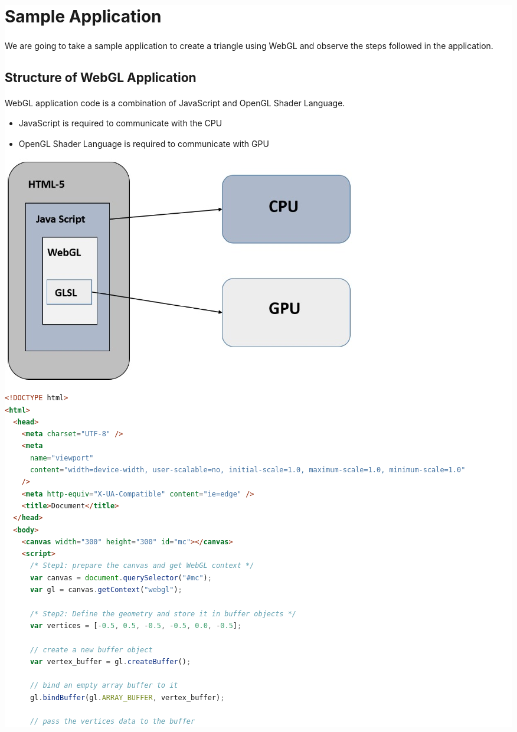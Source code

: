 # Sample Application

We are going to take a sample application to create a triangle using WebGL and observe the steps followed in the application.

## Structure of WebGL Application

WebGL application code is a combination of JavaScript and OpenGL Shader Language.

- JavaScript is required to communicate with the CPU

- OpenGL Shader Language is required to communicate with GPU

![](../images/application_structure.jpg)

```html
<!DOCTYPE html>
<html>
  <head>
    <meta charset="UTF-8" />
    <meta
      name="viewport"
      content="width=device-width, user-scalable=no, initial-scale=1.0, maximum-scale=1.0, minimum-scale=1.0"
    />
    <meta http-equiv="X-UA-Compatible" content="ie=edge" />
    <title>Document</title>
  </head>
  <body>
    <canvas width="300" height="300" id="mc"></canvas>
    <script>
      /* Step1: prepare the canvas and get WebGL context */
      var canvas = document.querySelector("#mc");
      var gl = canvas.getContext("webgl");

      /* Step2: Define the geometry and store it in buffer objects */
      var vertices = [-0.5, 0.5, -0.5, -0.5, 0.0, -0.5];

      // create a new buffer object
      var vertex_buffer = gl.createBuffer();

      // bind an empty array buffer to it
      gl.bindBuffer(gl.ARRAY_BUFFER, vertex_buffer);

      // pass the vertices data to the buffer
```